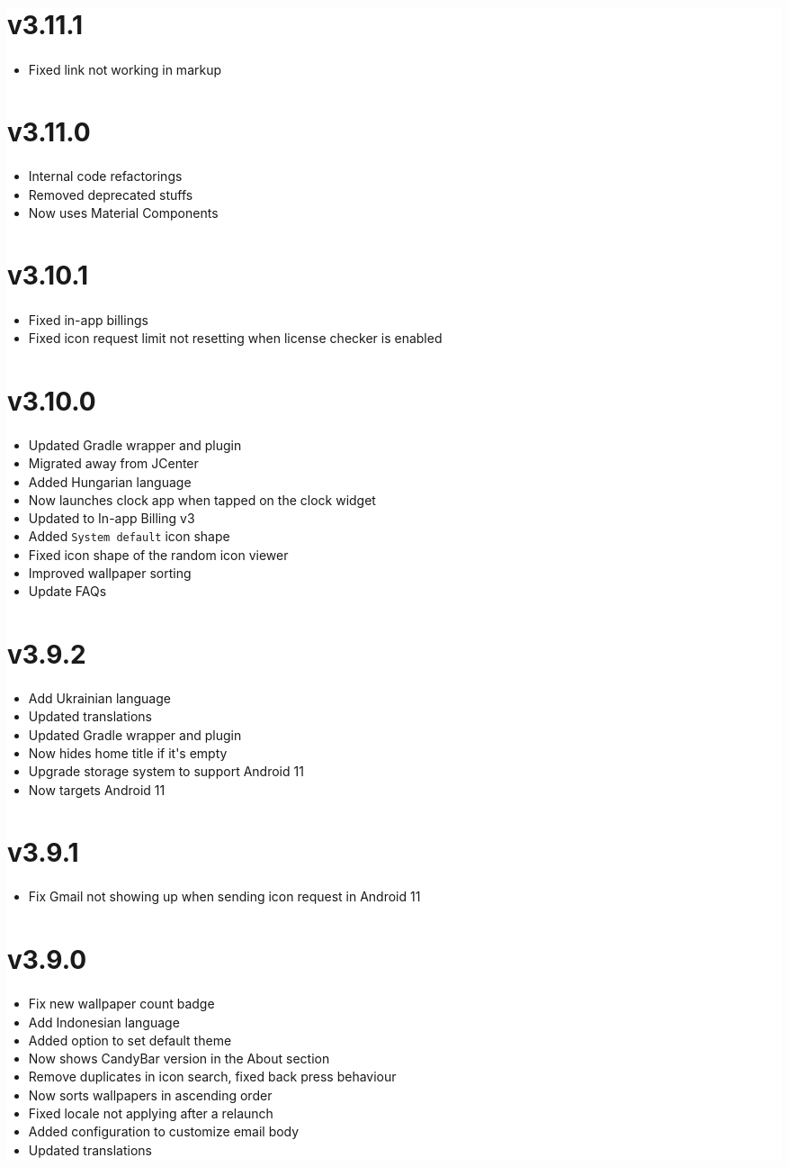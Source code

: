# v3.11.1
- Fixed link not working in markup

# v3.11.0
- Internal code refactorings
- Removed deprecated stuffs
- Now uses Material Components

# v3.10.1
- Fixed in-app billings
- Fixed icon request limit not resetting when license checker is enabled

# v3.10.0
- Updated Gradle wrapper and plugin
- Migrated away from JCenter
- Added Hungarian language
- Now launches clock app when tapped on the clock widget
- Updated to In-app Billing v3
- Added `System default` icon shape
- Fixed icon shape of the random icon viewer
- Improved wallpaper sorting
- Update FAQs

# v3.9.2
- Add Ukrainian language
- Updated translations
- Updated Gradle wrapper and plugin
- Now hides home title if it's empty
- Upgrade storage system to support Android 11
- Now targets Android 11

# v3.9.1
- Fix Gmail not showing up when sending icon request in Android 11

# v3.9.0
- Fix new wallpaper count badge
- Add Indonesian language
- Added option to set default theme
- Now shows CandyBar version in the About section
- Remove duplicates in icon search, fixed back press behaviour
- Now sorts wallpapers in ascending order
- Fixed locale not applying after a relaunch
- Added configuration to customize email body
- Updated translations
